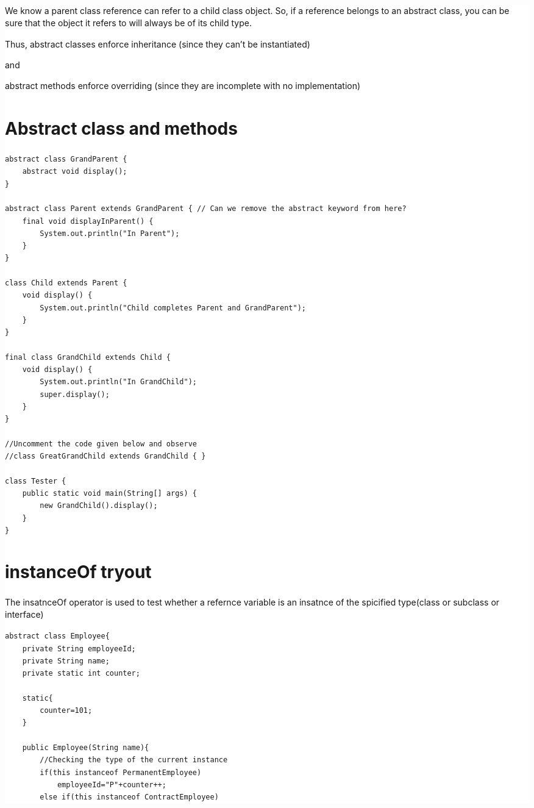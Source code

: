 We know a parent class reference can refer to a child class object. So, if a reference belongs to an abstract class, you can be sure that the object it refers to will always be of its child type.

Thus, abstract classes enforce inheritance (since they can’t be instantiated)

and

abstract methods enforce overriding (since they are incomplete with no implementation)

# Abstract class and methods

```
abstract class GrandParent {
	abstract void display();
}

abstract class Parent extends GrandParent {	// Can we remove the abstract keyword from here?
	final void displayInParent() {
		System.out.println("In Parent");
	}
}

class Child extends Parent {
	void display() {
		System.out.println("Child completes Parent and GrandParent");
	}
}

final class GrandChild extends Child {
	void display() {
		System.out.println("In GrandChild");
		super.display();
	}
}

//Uncomment the code given below and observe
//class GreatGrandChild extends GrandChild { }		    

class Tester {
	public static void main(String[] args) {
		new GrandChild().display();
	}
}
```

# instanceOf tryout

The insatnceOf operator is used to test whether a refernce variable is an insatnce of the spicified type(class or subclass or interface)

```
abstract class Employee{
    private String employeeId;
    private String name;
    private static int counter;
    
    static{
        counter=101;
    }
    
    public Employee(String name){
        //Checking the type of the current instance
        if(this instanceof PermanentEmployee)
			employeeId="P"+counter++;
		else if(this instanceof ContractEmployee)
```